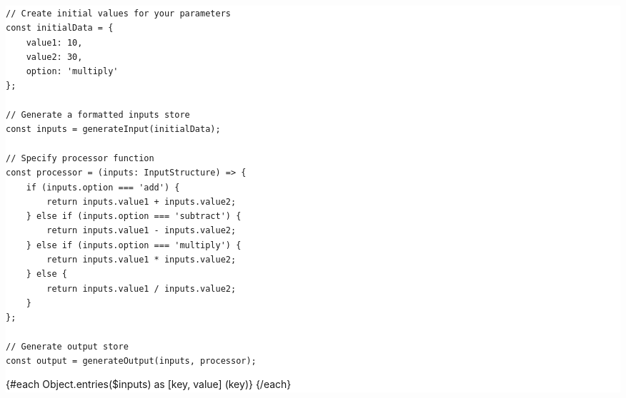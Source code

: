     // Create initial values for your parameters
    const initialData = {
        value1: 10,
        value2: 30,
        option: 'multiply'
    };

    // Generate a formatted inputs store
    const inputs = generateInput(initialData);

    // Specify processor function
    const processor = (inputs: InputStructure) => {
        if (inputs.option === 'add') {
            return inputs.value1 + inputs.value2;
        } else if (inputs.option === 'subtract') {
            return inputs.value1 - inputs.value2;
        } else if (inputs.option === 'multiply') {
            return inputs.value1 * inputs.value2;
        } else {
            return inputs.value1 / inputs.value2;
        }
    };

    // Generate output store
    const output = generateOutput(inputs, processor);
</script>

<Node width={400} height={200} useDefaults>
    <div class="node">
        <div class="radio-group">
            <RadioGroup
                options={['subtract', 'add', 'multiply', 'divide']}
                parameterStore={$inputs.option}
            />
        </div>
        <div class="sliders">
            <Slider parameterStore={$inputs.value1} />
            <Slider parameterStore={$inputs.value2} />
        </div>
        <div class="input-anchors">
            {#each Object.entries($inputs) as [key, value] (key)}
                <Anchor {key} inputsStore={inputs} input />
            {/each}
        </div>
        <div class="output-anchors">
            <Anchor outputStore={output} output />
        </div>
    </div>
</Node>

